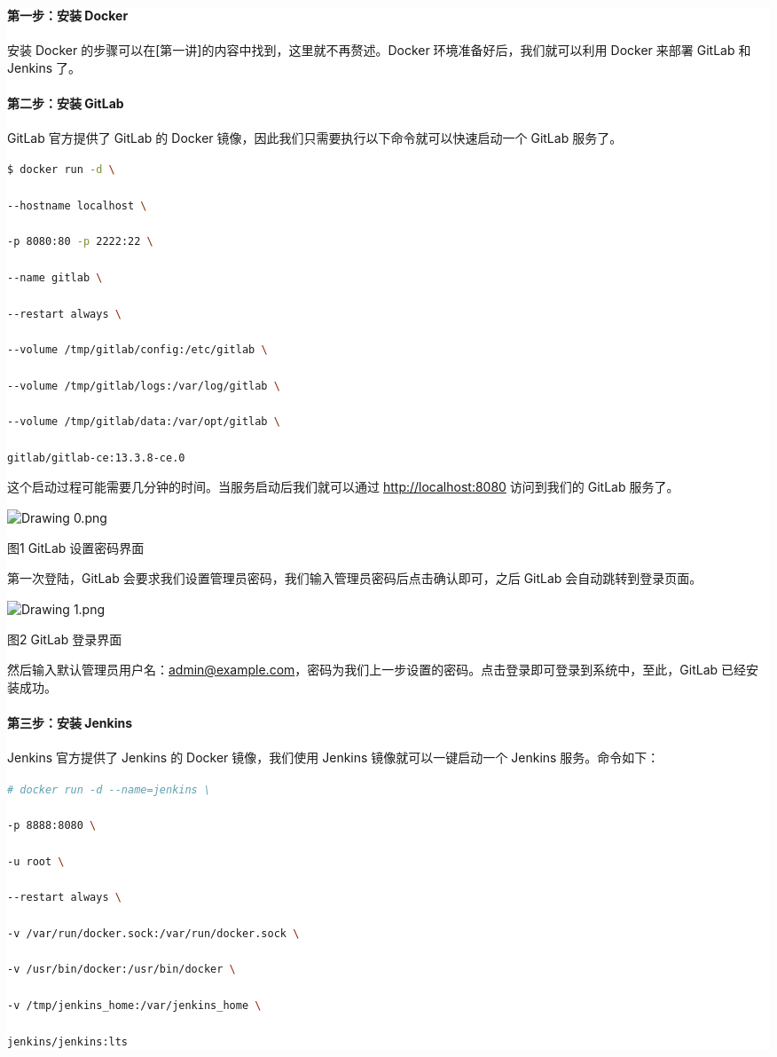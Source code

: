 #### 第一步：安装 Docker

安装 Docker 的步骤可以在[第一讲]的内容中找到，这里就不再赘述。Docker 环境准备好后，我们就可以利用 Docker 来部署 GitLab 和 Jenkins 了。

#### 第二步：安装 GitLab

GitLab 官方提供了 GitLab 的 Docker 镜像，因此我们只需要执行以下命令就可以快速启动一个 GitLab 服务了。

```bash
$ docker run -d \

--hostname localhost \

-p 8080:80 -p 2222:22 \

--name gitlab \

--restart always \

--volume /tmp/gitlab/config:/etc/gitlab \

--volume /tmp/gitlab/logs:/var/log/gitlab \

--volume /tmp/gitlab/data:/var/opt/gitlab \

gitlab/gitlab-ce:13.3.8-ce.0
```

这个启动过程可能需要几分钟的时间。当服务启动后我们就可以通过 [http://localhost:8080](http://localhost:8080/) 访问到我们的 GitLab 服务了。

![Drawing 0.png](https://learn.lianglianglee.com/%e4%b8%93%e6%a0%8f/%e7%94%b1%e6%b5%85%e5%85%a5%e6%b7%b1%e5%90%83%e9%80%8f%20Docker-%e5%ae%8c/assets/CgqCHl-05ceAOEtOAAC7xTjpRgo536.png)

图1 GitLab 设置密码界面

第一次登陆，GitLab 会要求我们设置管理员密码，我们输入管理员密码后点击确认即可，之后 GitLab 会自动跳转到登录页面。

![Drawing 1.png](https://learn.lianglianglee.com/%e4%b8%93%e6%a0%8f/%e7%94%b1%e6%b5%85%e5%85%a5%e6%b7%b1%e5%90%83%e9%80%8f%20Docker-%e5%ae%8c/assets/CgqCHl-05eKAftEiAACO_hts6R8497.png)

图2 GitLab 登录界面

然后输入默认管理员用户名：admin@example.com，密码为我们上一步设置的密码。点击登录即可登录到系统中，至此，GitLab 已经安装成功。

#### 第三步：安装 Jenkins

Jenkins 官方提供了 Jenkins 的 Docker 镜像，我们使用 Jenkins 镜像就可以一键启动一个 Jenkins 服务。命令如下：

```bash
# docker run -d --name=jenkins \

-p 8888:8080 \

-u root \

--restart always \

-v /var/run/docker.sock:/var/run/docker.sock \

-v /usr/bin/docker:/usr/bin/docker \

-v /tmp/jenkins_home:/var/jenkins_home \

jenkins/jenkins:lts
```
